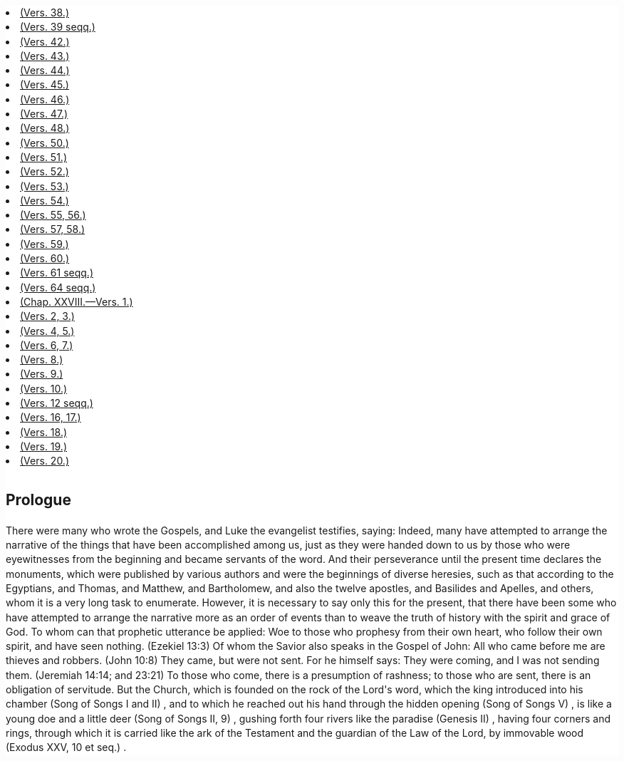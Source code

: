<li><a href='#tocuniq632'>(Vers. 38.)</a></li>
<li><a href='#tocuniq633'>(Vers. 39 seqq.)</a></li>
<li><a href='#tocuniq634'>(Vers. 42.)</a></li>
<li><a href='#tocuniq635'>(Vers. 43.)</a></li>
<li><a href='#tocuniq636'>(Vers. 44.)</a></li>
<li><a href='#tocuniq637'>(Vers. 45.)</a></li>
<li><a href='#tocuniq638'>(Vers. 46.)</a></li>
<li><a href='#tocuniq639'>(Vers. 47.)</a></li>
<li><a href='#tocuniq640'>(Vers. 48.)</a></li>
<li><a href='#tocuniq641'>(Vers. 50.)</a></li>
<li><a href='#tocuniq642'>(Vers. 51.)</a></li>
<li><a href='#tocuniq643'>(Vers. 52.)</a></li>
<li><a href='#tocuniq644'>(Vers. 53.)</a></li>
<li><a href='#tocuniq645'>(Vers. 54.)</a></li>
<li><a href='#tocuniq646'>(Vers. 55, 56.)</a></li>
<li><a href='#tocuniq647'>(Vers. 57, 58.)</a></li>
<li><a href='#tocuniq648'>(Vers. 59.)</a></li>
<li><a href='#tocuniq649'>(Vers. 60.)</a></li>
<li><a href='#tocuniq650'>(Vers. 61 seqq.)</a></li>
<li><a href='#tocuniq651'>(Vers. 64 seqq.)</a></li>
<li><a href='#tocuniq652'>(Chap. XXVIII.—Vers. 1.)</a></li>
<li><a href='#tocuniq653'>(Vers. 2, 3.)</a></li>
<li><a href='#tocuniq654'>(Vers. 4, 5.)</a></li>
<li><a href='#tocuniq655'>(Vers. 6, 7.)</a></li>
<li><a href='#tocuniq656'>(Vers. 8.)</a></li>
<li><a href='#tocuniq657'>(Vers. 9.)</a></li>
<li><a href='#tocuniq658'>(Vers. 10.)</a></li>
<li><a href='#tocuniq659'>(Vers. 12 seqq.)</a></li>
<li><a href='#tocuniq660'>(Vers. 16, 17.)</a></li>
<li><a href='#tocuniq661'>(Vers. 18.)</a></li>
<li><a href='#tocuniq662'>(Vers. 19.)</a></li>
<li><a href='#tocuniq663'>(Vers. 20.)</a></li>

</ul>
</td></tr></tbody></table>

<h2 id='tocuniq2'>Prologue</h2>

There were many who wrote the Gospels, and Luke the evangelist testifies, saying: Indeed, many have attempted to arrange the narrative of the things that have been accomplished among us, just as they were handed down to us by those who were eyewitnesses from the beginning and became servants of the word. And their perseverance until the present time declares the monuments, which were published by various authors and were the beginnings of diverse heresies, such as that according to the Egyptians, and Thomas, and Matthew, and Bartholomew, and also the twelve apostles, and Basilides and Apelles, and others, whom it is a very long task to enumerate. However, it is necessary to say only this for the present, that there have been some who have attempted to arrange the narrative more as an order of events than to weave the truth of history with the spirit and grace of God. To whom can that prophetic utterance be applied: Woe to those who prophesy from their own heart, who follow their own spirit, and have seen nothing. (Ezekiel 13:3) Of whom the Savior also speaks in the Gospel of John: All who came before me are thieves and robbers. (John 10:8) They came, but were not sent. For he himself says: They were coming, and I was not sending them. (Jeremiah 14:14; and 23:21) To those who come, there is a presumption of rashness; to those who are sent, there is an obligation of servitude. But the Church, which is founded on the rock of the Lord's word, which the king introduced into his chamber  (Song of Songs I and II) , and to which he reached out his hand through the hidden opening  (Song of Songs V) , is like a young doe and a little deer  (Song of Songs II, 9) , gushing forth four rivers like the paradise  (Genesis II) , having four corners and rings, through which it is carried like the ark of the Testament and the guardian of the Law of the Lord, by immovable wood  (Exodus XXV, 10 et seq.) .
